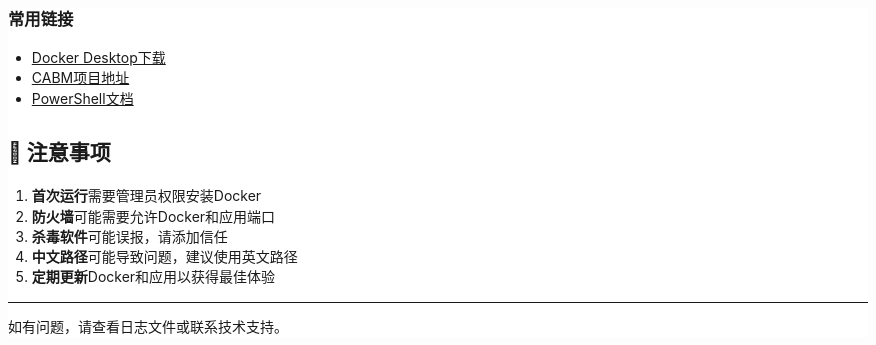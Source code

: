 ### 常用链接
- [Docker Desktop下载](https://www.docker.com/products/docker-desktop/)
- [CABM项目地址](https://github.com/xhc2008/CABM)
- [PowerShell文档](https://docs.microsoft.com/powershell/)

## 📝 注意事项

1. **首次运行**需要管理员权限安装Docker
2. **防火墙**可能需要允许Docker和应用端口
3. **杀毒软件**可能误报，请添加信任
4. **中文路径**可能导致问题，建议使用英文路径
5. **定期更新**Docker和应用以获得最佳体验

---

如有问题，请查看日志文件或联系技术支持。
